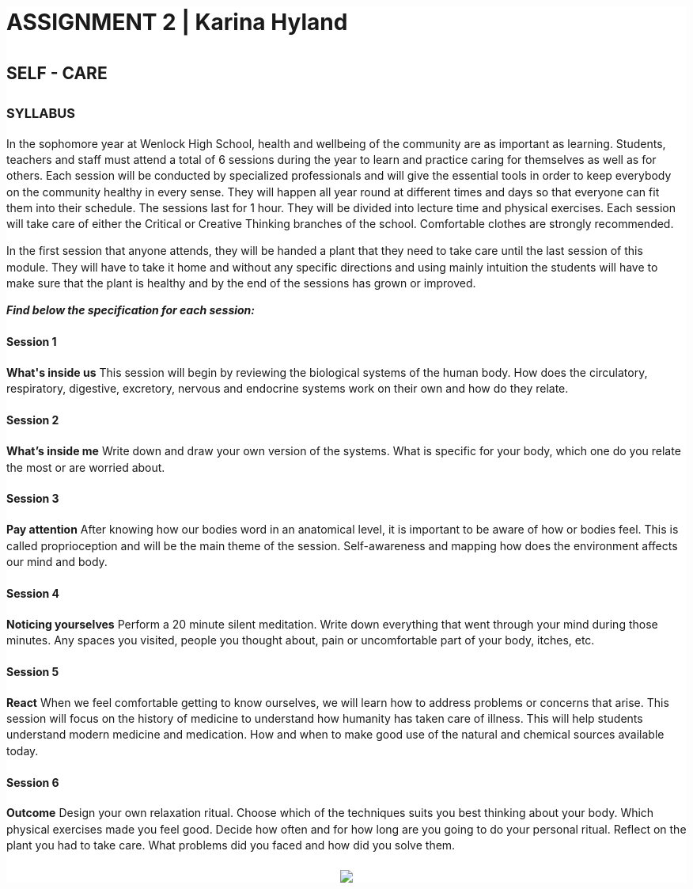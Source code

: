 # ASSIGNMENT 2 | Karina Hyland

## SELF - CARE
### SYLLABUS

In the sophomore year at Wenlock High School, health and wellbeing of the community are as important as learning. Students, teachers and staff must attend a total of 6 sessions during the year to learn and practice caring for themselves as well as for others. Each session will be conducted by specialized professionals and will give the essential tools in order to keep everybody on the community healthy in every sense.
They will happen all year round at different times and days so that everyone can fit them into their schedule. The sessions last for 1 hour. They will be divided into lecture time and physical exercises. Each session will take care of either the Critical or Creative Thinking branches of the school. Comfortable clothes are strongly recommended.

In the first session that anyone attends, they will be handed a plant that they need to take care until the last session of this module. They will have to take it home and without any specific directions and using mainly intuition the students will have to make sure that the plant is healthy and by the end of the sessions has grown or improved.

***Find below the specification for each session:***

#### Session 1
**What's inside us**
This session will begin by reviewing the biological systems of the human body. How does the circulatory, respiratory, digestive, excretory, nervous and endocrine systems work on their own and how do they relate.

#### Session 2
**What’s inside me**
Write down and draw your own version of the systems. What is specific for your body, which one do you relate the most or are worried about.

#### Session 3
**Pay attention**
After knowing how our bodies word in an anatomical level, it is important to be aware of how or bodies feel. This is called proprioception and will be the main theme of the session. Self-awareness and mapping how does the environment affects our mind and body.

#### Session 4
**Noticing yourselves**
Perform a 20 minute silent meditation. Write down everything that went through your mind during those minutes. Any spaces you visited, people you thought about, pain or uncomfortable part of your body, itches, etc.

#### Session 5
**React**
When we feel comfortable getting to know ourselves, we will learn how to address problems or concerns that arise. This session will focus on the history of medicine to understand how humanity has taken care of illness. This will help students understand modern medicine and medication. How and when to make good use of the natural and chemical sources available today.

#### Session 6
**Outcome**
Design your own relaxation ritual. Choose which of the techniques suits you best thinking about your body. Which physical exercises made you feel good. Decide how often and for how long are you going to do your personal ritual. Reflect on the plant you had to take care. What problems did you faced and how did you solve them.

<p align="center">
  <img src="https://github.com/karihigh/s2_rwet/blob/master/assignment-2/scan2.png?raw=true" align="middle" width="90%">
</p>
